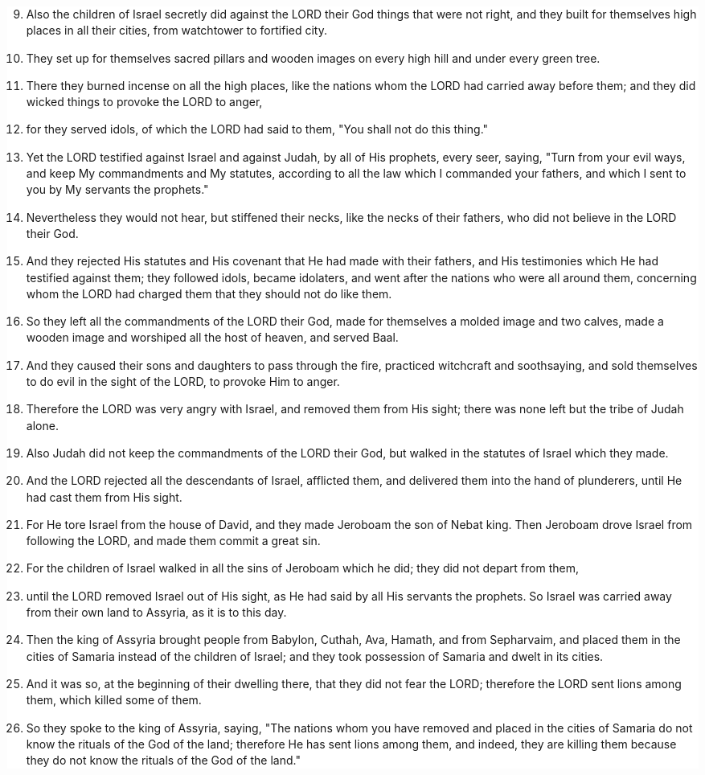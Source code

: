 9. Also the children of Israel secretly did against the LORD their God things that were not right, and they built for themselves high places in all their cities, from watchtower to fortified city.

10. They set up for themselves sacred pillars and wooden images on every high hill and under every green tree.

11. There they burned incense on all the high places, like the nations whom the LORD had carried away before them; and they did wicked things to provoke the LORD to anger,

12. for they served idols, of which the LORD had said to them, "You shall not do this thing."

13. Yet the LORD testified against Israel and against Judah, by all of His prophets, every seer, saying, "Turn from your evil ways, and keep My commandments and My statutes, according to all the law which I commanded your fathers, and which I sent to you by My servants the prophets."

14. Nevertheless they would not hear, but stiffened their necks, like the necks of their fathers, who did not believe in the LORD their God.

15. And they rejected His statutes and His covenant that He had made with their fathers, and His testimonies which He had testified against them; they followed idols, became idolaters, and went after the nations who were all around them, concerning whom the LORD had charged them that they should not do like them.

16. So they left all the commandments of the LORD their God, made for themselves a molded image and two calves, made a wooden image and worshiped all the host of heaven, and served Baal.

17. And they caused their sons and daughters to pass through the fire, practiced witchcraft and soothsaying, and sold themselves to do evil in the sight of the LORD, to provoke Him to anger.

18. Therefore the LORD was very angry with Israel, and removed them from His sight; there was none left but the tribe of Judah alone.

19. Also Judah did not keep the commandments of the LORD their God, but walked in the statutes of Israel which they made.

20. And the LORD rejected all the descendants of Israel, afflicted them, and delivered them into the hand of plunderers, until He had cast them from His sight.

21. For He tore Israel from the house of David, and they made Jeroboam the son of Nebat king. Then Jeroboam drove Israel from following the LORD, and made them commit a great sin.

22. For the children of Israel walked in all the sins of Jeroboam which he did; they did not depart from them,

23. until the LORD removed Israel out of His sight, as He had said by all His servants the prophets. So Israel was carried away from their own land to Assyria, as it is to this day.

24. Then the king of Assyria brought people from Babylon, Cuthah, Ava, Hamath, and from Sepharvaim, and placed them in the cities of Samaria instead of the children of Israel; and they took possession of Samaria and dwelt in its cities.

25. And it was so, at the beginning of their dwelling there, that they did not fear the LORD; therefore the LORD sent lions among them, which killed some of them.

26. So they spoke to the king of Assyria, saying, "The nations whom you have removed and placed in the cities of Samaria do not know the rituals of the God of the land; therefore He has sent lions among them, and indeed, they are killing them because they do not know the rituals of the God of the land."
